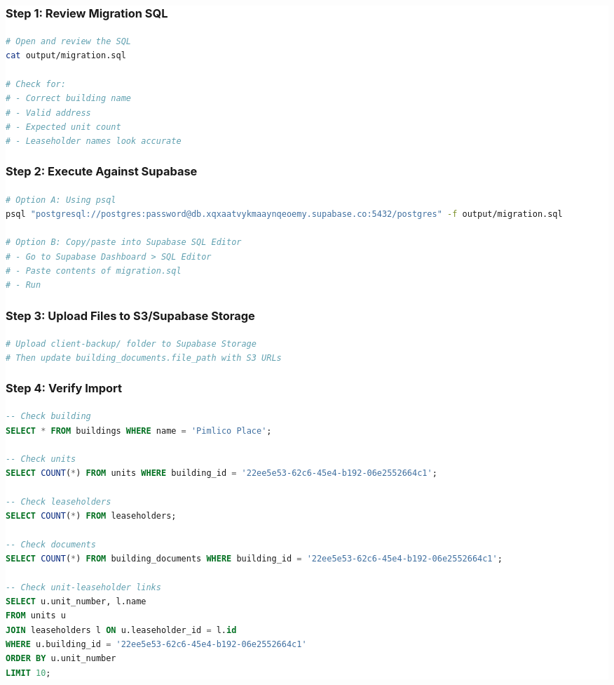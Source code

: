 ### Step 1: Review Migration SQL

```bash
# Open and review the SQL
cat output/migration.sql

# Check for:
# - Correct building name
# - Valid address
# - Expected unit count
# - Leaseholder names look accurate
```

### Step 2: Execute Against Supabase

```bash
# Option A: Using psql
psql "postgresql://postgres:password@db.xqxaatvykmaaynqeoemy.supabase.co:5432/postgres" -f output/migration.sql

# Option B: Copy/paste into Supabase SQL Editor
# - Go to Supabase Dashboard > SQL Editor
# - Paste contents of migration.sql
# - Run
```

### Step 3: Upload Files to S3/Supabase Storage

```bash
# Upload client-backup/ folder to Supabase Storage
# Then update building_documents.file_path with S3 URLs
```

### Step 4: Verify Import

```sql
-- Check building
SELECT * FROM buildings WHERE name = 'Pimlico Place';

-- Check units
SELECT COUNT(*) FROM units WHERE building_id = '22ee5e53-62c6-45e4-b192-06e2552664c1';

-- Check leaseholders
SELECT COUNT(*) FROM leaseholders;

-- Check documents
SELECT COUNT(*) FROM building_documents WHERE building_id = '22ee5e53-62c6-45e4-b192-06e2552664c1';

-- Check unit-leaseholder links
SELECT u.unit_number, l.name
FROM units u
JOIN leaseholders l ON u.leaseholder_id = l.id
WHERE u.building_id = '22ee5e53-62c6-45e4-b192-06e2552664c1'
ORDER BY u.unit_number
LIMIT 10;
```
